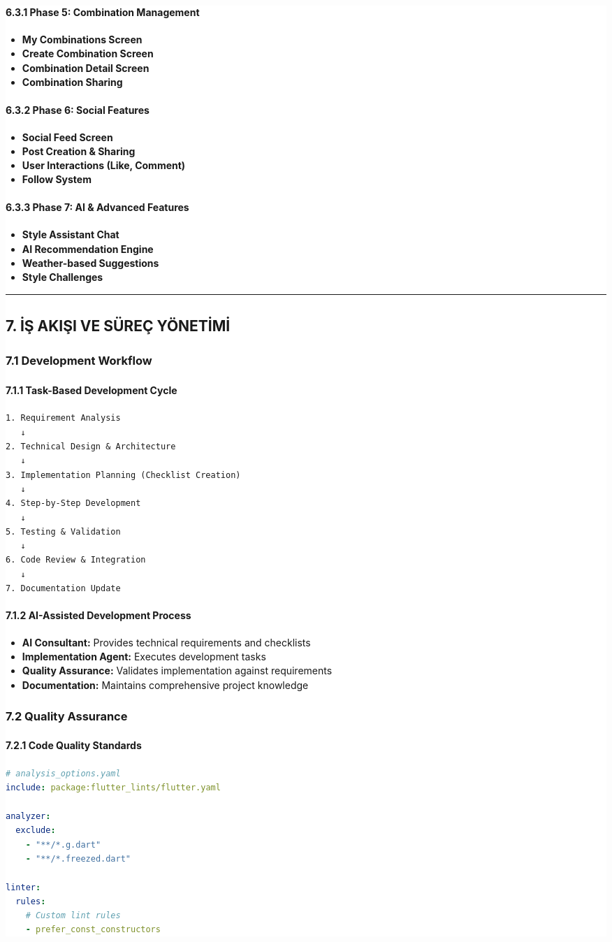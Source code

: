#### 6.3.1 Phase 5: Combination Management
- **My Combinations Screen**
- **Create Combination Screen**
- **Combination Detail Screen**
- **Combination Sharing**

#### 6.3.2 Phase 6: Social Features
- **Social Feed Screen**
- **Post Creation & Sharing**
- **User Interactions (Like, Comment)**
- **Follow System**

#### 6.3.3 Phase 7: AI & Advanced Features
- **Style Assistant Chat**
- **AI Recommendation Engine**
- **Weather-based Suggestions**
- **Style Challenges**

---

## 7. İŞ AKIŞI VE SÜREÇ YÖNETİMİ

### 7.1 Development Workflow

#### 7.1.1 Task-Based Development Cycle
```
1. Requirement Analysis
   ↓
2. Technical Design & Architecture
   ↓
3. Implementation Planning (Checklist Creation)
   ↓
4. Step-by-Step Development
   ↓
5. Testing & Validation
   ↓
6. Code Review & Integration
   ↓
7. Documentation Update
```

#### 7.1.2 AI-Assisted Development Process
- **AI Consultant:** Provides technical requirements and checklists
- **Implementation Agent:** Executes development tasks
- **Quality Assurance:** Validates implementation against requirements
- **Documentation:** Maintains comprehensive project knowledge

### 7.2 Quality Assurance

#### 7.2.1 Code Quality Standards
```yaml
# analysis_options.yaml
include: package:flutter_lints/flutter.yaml

analyzer:
  exclude:
    - "**/*.g.dart"
    - "**/*.freezed.dart"
  
linter:
  rules:
    # Custom lint rules
    - prefer_const_constructors
```